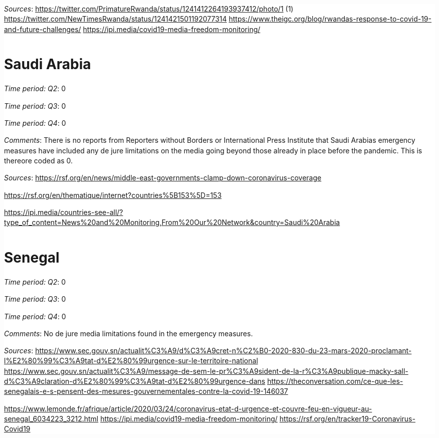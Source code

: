 *Sources*:
 https://twitter.com/PrimatureRwanda/status/1241412264193937412/photo/1
(1)
https://twitter.com/NewTimesRwanda/status/1241421501192077314
https://www.theigc.org/blog/rwandas-response-to-covid-19-and-future-challenges/
https://ipi.media/covid19-media-freedom-monitoring/



# Saudi Arabia 
*Time period: Q2*: 0

 
*Time period: Q3*: 0

 
*Time period: Q4*: 0

 

*Comments*:
 There is no reports from Reporters without Borders or International Press Institute that Saudi Arabias emergency measures have included any de jure limitations on the media going beyond those already in place before the pandemic. This is thereore coded as 0. 

*Sources*:
 https://rsf.org/en/news/middle-east-governments-clamp-down-coronavirus-coverage


https://rsf.org/en/thematique/internet?countries%5B153%5D=153


https://ipi.media/countries-see-all/?type_of_content=News%20and%20Monitoring,From%20Our%20Network&country=Saudi%20Arabia



# Senegal 
*Time period: Q2*: 0

 
*Time period: Q3*: 0

 
*Time period: Q4*: 0

 

*Comments*:
 No de jure media limitations found in the emergency measures. 

*Sources*:
 https://www.sec.gouv.sn/actualit%C3%A9/d%C3%A9cret-n%C2%B0-2020-830-du-23-mars-2020-proclamant-l%E2%80%99%C3%A9tat-d%E2%80%99urgence-sur-le-territoire-national
https://www.sec.gouv.sn/actualit%C3%A9/message-de-sem-le-pr%C3%A9sident-de-la-r%C3%A9publique-macky-sall-d%C3%A9claration-d%E2%80%99%C3%A9tat-d%E2%80%99urgence-dans
https://theconversation.com/ce-que-les-senegalais-e-s-pensent-des-mesures-gouvernementales-contre-la-covid-19-146037

https://www.lemonde.fr/afrique/article/2020/03/24/coronavirus-etat-d-urgence-et-couvre-feu-en-vigueur-au-senegal_6034223_3212.html
https://ipi.media/covid19-media-freedom-monitoring/
https://rsf.org/en/tracker19-Coronavirus-Covid19
